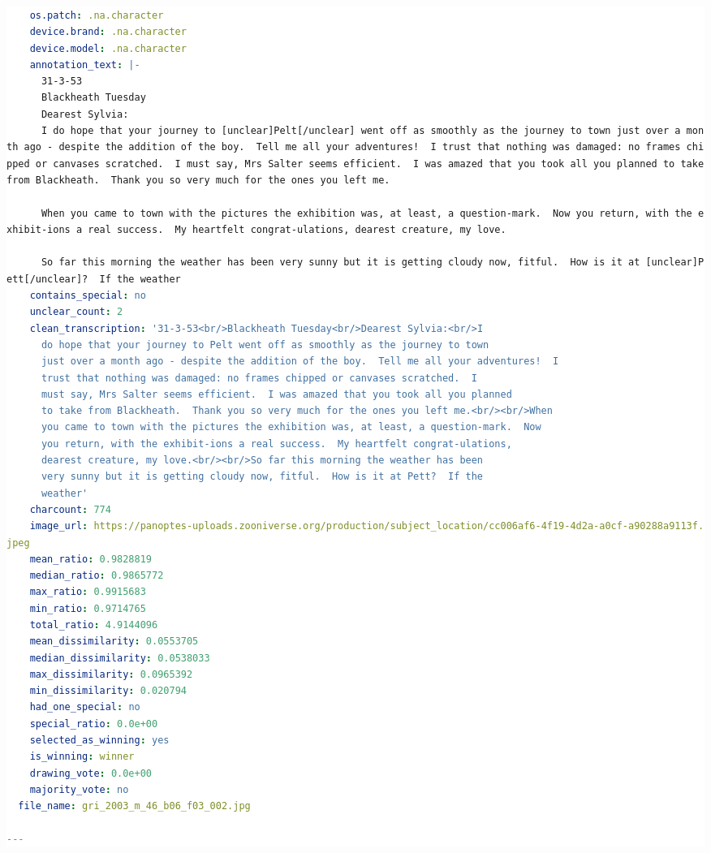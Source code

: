 ```yaml
    os.patch: .na.character
    device.brand: .na.character
    device.model: .na.character
    annotation_text: |-
      31-3-53
      Blackheath Tuesday
      Dearest Sylvia:
      I do hope that your journey to [unclear]Pelt[/unclear] went off as smoothly as the journey to town just over a month ago - despite the addition of the boy.  Tell me all your adventures!  I trust that nothing was damaged: no frames chipped or canvases scratched.  I must say, Mrs Salter seems efficient.  I was amazed that you took all you planned to take from Blackheath.  Thank you so very much for the ones you left me.

      When you came to town with the pictures the exhibition was, at least, a question-mark.  Now you return, with the exhibit-ions a real success.  My heartfelt congrat-ulations, dearest creature, my love.

      So far this morning the weather has been very sunny but it is getting cloudy now, fitful.  How is it at [unclear]Pett[/unclear]?  If the weather
    contains_special: no
    unclear_count: 2
    clean_transcription: '31-3-53<br/>Blackheath Tuesday<br/>Dearest Sylvia:<br/>I
      do hope that your journey to Pelt went off as smoothly as the journey to town
      just over a month ago - despite the addition of the boy.  Tell me all your adventures!  I
      trust that nothing was damaged: no frames chipped or canvases scratched.  I
      must say, Mrs Salter seems efficient.  I was amazed that you took all you planned
      to take from Blackheath.  Thank you so very much for the ones you left me.<br/><br/>When
      you came to town with the pictures the exhibition was, at least, a question-mark.  Now
      you return, with the exhibit-ions a real success.  My heartfelt congrat-ulations,
      dearest creature, my love.<br/><br/>So far this morning the weather has been
      very sunny but it is getting cloudy now, fitful.  How is it at Pett?  If the
      weather'
    charcount: 774
    image_url: https://panoptes-uploads.zooniverse.org/production/subject_location/cc006af6-4f19-4d2a-a0cf-a90288a9113f.jpeg
    mean_ratio: 0.9828819
    median_ratio: 0.9865772
    max_ratio: 0.9915683
    min_ratio: 0.9714765
    total_ratio: 4.9144096
    mean_dissimilarity: 0.0553705
    median_dissimilarity: 0.0538033
    max_dissimilarity: 0.0965392
    min_dissimilarity: 0.020794
    had_one_special: no
    special_ratio: 0.0e+00
    selected_as_winning: yes
    is_winning: winner
    drawing_vote: 0.0e+00
    majority_vote: no
  file_name: gri_2003_m_46_b06_f03_002.jpg

---
```

